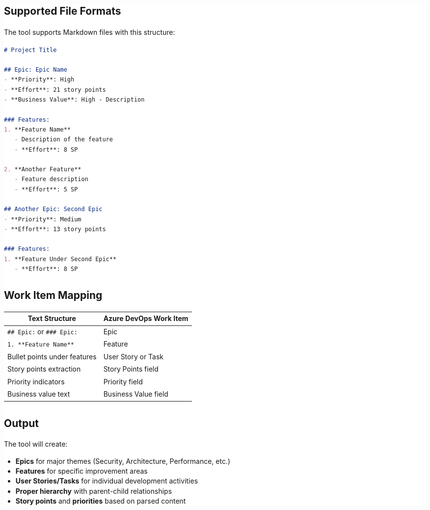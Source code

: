 ## Supported File Formats

The tool supports Markdown files with this structure:

```markdown
# Project Title

## Epic: Epic Name
- **Priority**: High
- **Effort**: 21 story points
- **Business Value**: High - Description

### Features:
1. **Feature Name**
   - Description of the feature
   - **Effort**: 8 SP

2. **Another Feature**
   - Feature description
   - **Effort**: 5 SP

## Another Epic: Second Epic
- **Priority**: Medium
- **Effort**: 13 story points

### Features:
1. **Feature Under Second Epic**
   - **Effort**: 8 SP
```

## Work Item Mapping

| Text Structure | Azure DevOps Work Item |
|----------------|------------------------|
| `## Epic:` or `### Epic:` | Epic |
| `1. **Feature Name**` | Feature |
| Bullet points under features | User Story or Task |
| Story points extraction | Story Points field |
| Priority indicators | Priority field |
| Business value text | Business Value field |

## Output

The tool will create:
- **Epics** for major themes (Security, Architecture, Performance, etc.)
- **Features** for specific improvement areas
- **User Stories/Tasks** for individual development activities
- **Proper hierarchy** with parent-child relationships
- **Story points** and **priorities** based on parsed content
